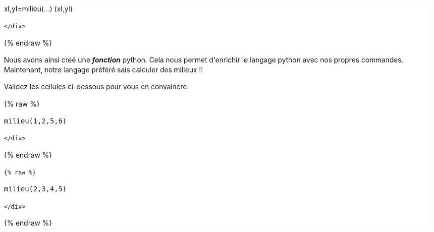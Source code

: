 <span class="n">xI</span><span class="p">,</span><span class="n">yI</span><span class="o">=</span><span class="n">milieu</span><span class="p">(</span><span class="o">...</span><span class="p">)</span>
<span class="p">(</span><span class="n">xI</span><span class="p">,</span><span class="n">yI</span><span class="p">)</span>
</pre></div>

    </div>
</div>
</div>

</div>
    {% endraw %}

<div class="cell border-box-sizing text_cell rendered"><div class="inner_cell">
<div class="text_cell_render border-box-sizing rendered_html">
<p>Nous avons ainsi créé une <strong><em>fonction</em></strong> python. Cela nous permet d'enrichir le langage python avec nos propres commandes. Maintenant, notre langage préféré sais calculer des milieux !!</p>
<p>Validez les cellules ci-dessous pour vous en convaincre.</p>

</div>
</div>
</div>
    {% raw %}
    
<div class="cell border-box-sizing code_cell rendered">
<div class="input">

<div class="inner_cell">
    <div class="input_area">
<div class=" highlight hl-ipython3"><pre><span></span><span class="n">milieu</span><span class="p">(</span><span class="mi">1</span><span class="p">,</span><span class="mi">2</span><span class="p">,</span><span class="mi">5</span><span class="p">,</span><span class="mi">6</span><span class="p">)</span>
</pre></div>

    </div>
</div>
</div>

</div>
    {% endraw %}

    {% raw %}
    
<div class="cell border-box-sizing code_cell rendered">
<div class="input">

<div class="inner_cell">
    <div class="input_area">
<div class=" highlight hl-ipython3"><pre><span></span><span class="n">milieu</span><span class="p">(</span><span class="mi">2</span><span class="p">,</span><span class="mi">3</span><span class="p">,</span><span class="mi">4</span><span class="p">,</span><span class="mi">5</span><span class="p">)</span>
</pre></div>

    </div>
</div>
</div>

</div>
    {% endraw %}

